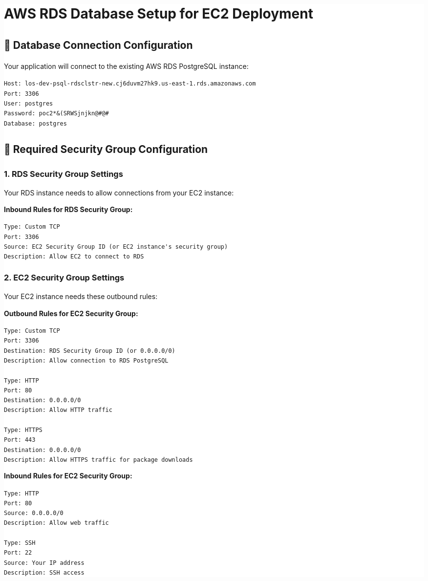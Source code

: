 # AWS RDS Database Setup for EC2 Deployment

## 🎯 Database Connection Configuration

Your application will connect to the existing AWS RDS PostgreSQL instance:

```
Host: los-dev-psql-rdsclstr-new.cj6duvm27hk9.us-east-1.rds.amazonaws.com
Port: 3306
User: postgres
Password: poc2*&(SRWSjnjkn@#@#
Database: postgres
```

## 🔧 Required Security Group Configuration

### 1. RDS Security Group Settings

Your RDS instance needs to allow connections from your EC2 instance:

**Inbound Rules for RDS Security Group:**
```
Type: Custom TCP
Port: 3306
Source: EC2 Security Group ID (or EC2 instance's security group)
Description: Allow EC2 to connect to RDS
```

### 2. EC2 Security Group Settings

Your EC2 instance needs these outbound rules:

**Outbound Rules for EC2 Security Group:**
```
Type: Custom TCP
Port: 3306
Destination: RDS Security Group ID (or 0.0.0.0/0)
Description: Allow connection to RDS PostgreSQL

Type: HTTP
Port: 80
Destination: 0.0.0.0/0
Description: Allow HTTP traffic

Type: HTTPS  
Port: 443
Destination: 0.0.0.0/0
Description: Allow HTTPS traffic for package downloads
```

**Inbound Rules for EC2 Security Group:**
```
Type: HTTP
Port: 80
Source: 0.0.0.0/0
Description: Allow web traffic

Type: SSH
Port: 22
Source: Your IP address
Description: SSH access
```
